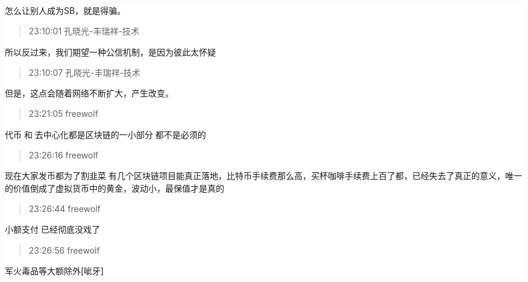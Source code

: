 怎么让别人成为SB，就是得骗。  
   
> 23:10:01  孔晓光-丰瑞祥-技术  
   
所以反过来，我们期望一种公信机制，是因为彼此太怀疑  
   
> 23:10:07  孔晓光-丰瑞祥-技术  
   
但是，这点会随着网络不断扩大，产生改变。  
   
> 23:21:05  freewolf  
   
代币 和 去中心化都是区块链的一小部分 都不是必须的  
   
> 23:26:16  freewolf  
   
现在大家发币都为了割韭菜 有几个区块链项目能真正落地，比特币手续费那么高，买杯咖啡手续费上百了都，已经失去了真正的意义，唯一的价值倒成了虚拟货币中的黄金，波动小，最保值才是真的  
   
> 23:26:44  freewolf  
   
小额支付 已经彻底没戏了  
   
> 23:26:56  freewolf  
   
军火毒品等大额除外[呲牙]  
   
